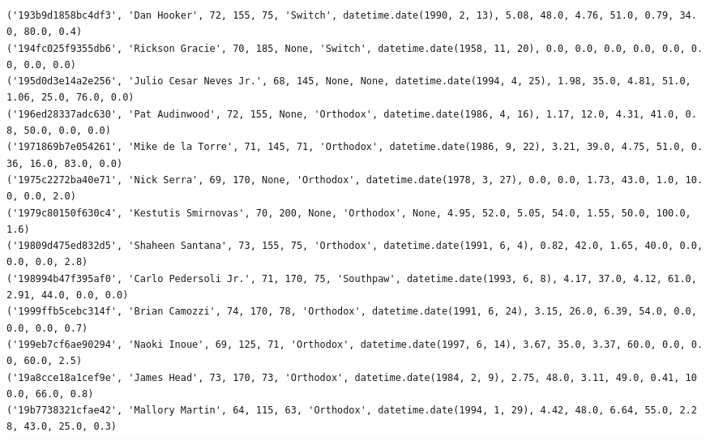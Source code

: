     ('193b9d1858bc4df3', 'Dan Hooker', 72, 155, 75, 'Switch', datetime.date(1990, 2, 13), 5.08, 48.0, 4.76, 51.0, 0.79, 34.0, 80.0, 0.4)
    ('194fc025f9355db6', 'Rickson Gracie', 70, 185, None, 'Switch', datetime.date(1958, 11, 20), 0.0, 0.0, 0.0, 0.0, 0.0, 0.0, 0.0, 0.0)
    ('195d0d3e14a2e256', 'Julio Cesar Neves Jr.', 68, 145, None, None, datetime.date(1994, 4, 25), 1.98, 35.0, 4.81, 51.0, 1.06, 25.0, 76.0, 0.0)
    ('196ed28337adc630', 'Pat Audinwood', 72, 155, None, 'Orthodox', datetime.date(1986, 4, 16), 1.17, 12.0, 4.31, 41.0, 0.8, 50.0, 0.0, 0.0)
    ('1971869b7e054261', 'Mike de la Torre', 71, 145, 71, 'Orthodox', datetime.date(1986, 9, 22), 3.21, 39.0, 4.75, 51.0, 0.36, 16.0, 83.0, 0.0)
    ('1975c2272ba40e71', 'Nick Serra', 69, 170, None, 'Orthodox', datetime.date(1978, 3, 27), 0.0, 0.0, 1.73, 43.0, 1.0, 10.0, 0.0, 2.0)
    ('1979c80150f630c4', 'Kestutis Smirnovas', 70, 200, None, 'Orthodox', None, 4.95, 52.0, 5.05, 54.0, 1.55, 50.0, 100.0, 1.6)
    ('19809d475ed832d5', 'Shaheen Santana', 73, 155, 75, 'Orthodox', datetime.date(1991, 6, 4), 0.82, 42.0, 1.65, 40.0, 0.0, 0.0, 0.0, 2.8)
    ('198994b47f395af0', 'Carlo Pedersoli Jr.', 71, 170, 75, 'Southpaw', datetime.date(1993, 6, 8), 4.17, 37.0, 4.12, 61.0, 2.91, 44.0, 0.0, 0.0)
    ('1999ffb5cebc314f', 'Brian Camozzi', 74, 170, 78, 'Orthodox', datetime.date(1991, 6, 24), 3.15, 26.0, 6.39, 54.0, 0.0, 0.0, 0.0, 0.7)
    ('199eb7cf6ae90294', 'Naoki Inoue', 69, 125, 71, 'Orthodox', datetime.date(1997, 6, 14), 3.67, 35.0, 3.37, 60.0, 0.0, 0.0, 60.0, 2.5)
    ('19a8cce18a1cef9e', 'James Head', 73, 170, 73, 'Orthodox', datetime.date(1984, 2, 9), 2.75, 48.0, 3.11, 49.0, 0.41, 100.0, 66.0, 0.8)
    ('19b7738321cfae42', 'Mallory Martin', 64, 115, 63, 'Orthodox', datetime.date(1994, 1, 29), 4.42, 48.0, 6.64, 55.0, 2.28, 43.0, 25.0, 0.3)
